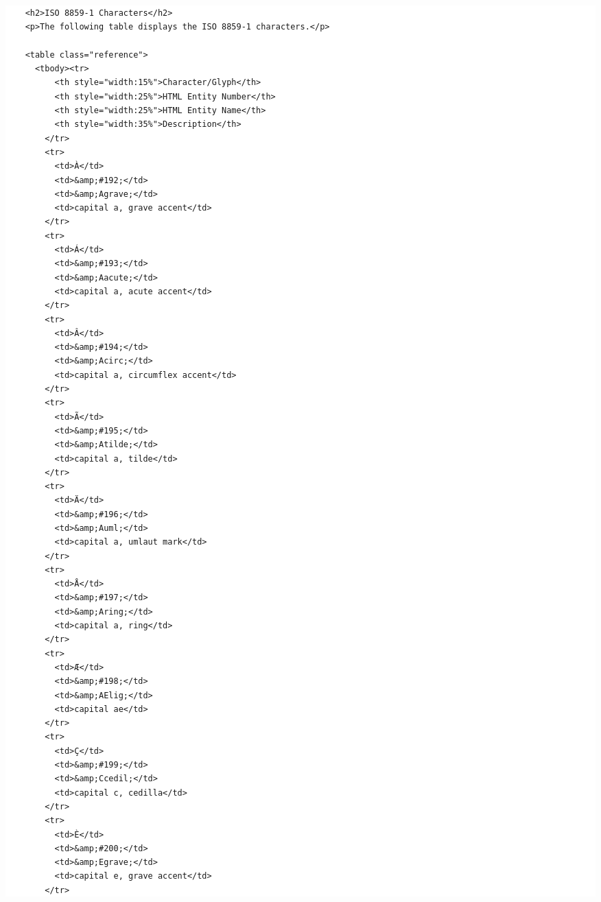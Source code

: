         <h2>ISO 8859-1 Characters</h2>
        <p>The following table displays the ISO 8859-1 characters.</p>

        <table class="reference">
          <tbody><tr>
              <th style="width:15%">Character/Glyph</th>
              <th style="width:25%">HTML Entity Number</th>
              <th style="width:25%">HTML Entity Name</th>
              <th style="width:35%">Description</th>
            </tr>
            <tr>
              <td>À</td>
              <td>&amp;#192;</td>
              <td>&amp;Agrave;</td>
              <td>capital a, grave accent</td>
            </tr>
            <tr>
              <td>Á</td>
              <td>&amp;#193;</td>
              <td>&amp;Aacute;</td>
              <td>capital a, acute accent</td>
            </tr>
            <tr>
              <td>Â</td>
              <td>&amp;#194;</td>
              <td>&amp;Acirc;</td>
              <td>capital a, circumflex accent</td>
            </tr>
            <tr>
              <td>Ã</td>
              <td>&amp;#195;</td>
              <td>&amp;Atilde;</td>
              <td>capital a, tilde</td>
            </tr>
            <tr>
              <td>Ä</td>
              <td>&amp;#196;</td>
              <td>&amp;Auml;</td>
              <td>capital a, umlaut mark</td>
            </tr>
            <tr>
              <td>Å</td>
              <td>&amp;#197;</td>
              <td>&amp;Aring;</td>
              <td>capital a, ring</td>
            </tr>
            <tr>
              <td>Æ</td>
              <td>&amp;#198;</td>
              <td>&amp;AElig;</td>
              <td>capital ae</td>
            </tr>
            <tr>
              <td>Ç</td>
              <td>&amp;#199;</td>
              <td>&amp;Ccedil;</td>
              <td>capital c, cedilla</td>
            </tr>
            <tr>
              <td>È</td>
              <td>&amp;#200;</td>
              <td>&amp;Egrave;</td>
              <td>capital e, grave accent</td>
            </tr>